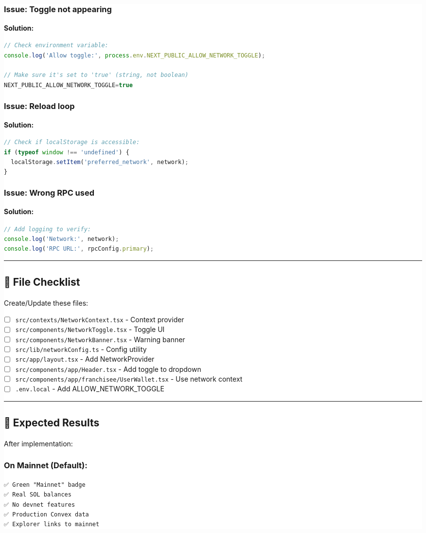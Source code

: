 ### Issue: Toggle not appearing

**Solution:**
```typescript
// Check environment variable:
console.log('Allow toggle:', process.env.NEXT_PUBLIC_ALLOW_NETWORK_TOGGLE);

// Make sure it's set to 'true' (string, not boolean)
NEXT_PUBLIC_ALLOW_NETWORK_TOGGLE=true
```

### Issue: Reload loop

**Solution:**
```typescript
// Check if localStorage is accessible:
if (typeof window !== 'undefined') {
  localStorage.setItem('preferred_network', network);
}
```

### Issue: Wrong RPC used

**Solution:**
```typescript
// Add logging to verify:
console.log('Network:', network);
console.log('RPC URL:', rpcConfig.primary);
```

---

## 📝 File Checklist

Create/Update these files:

- [ ] `src/contexts/NetworkContext.tsx` - Context provider
- [ ] `src/components/NetworkToggle.tsx` - Toggle UI
- [ ] `src/components/NetworkBanner.tsx` - Warning banner
- [ ] `src/lib/networkConfig.ts` - Config utility
- [ ] `src/app/layout.tsx` - Add NetworkProvider
- [ ] `src/components/app/Header.tsx` - Add toggle to dropdown
- [ ] `src/components/app/franchisee/UserWallet.tsx` - Use network context
- [ ] `.env.local` - Add ALLOW_NETWORK_TOGGLE

---

## 🎯 Expected Results

After implementation:

### **On Mainnet (Default):**
```
✅ Green "Mainnet" badge
✅ Real SOL balances
✅ No devnet features
✅ Production Convex data
✅ Explorer links to mainnet
```
